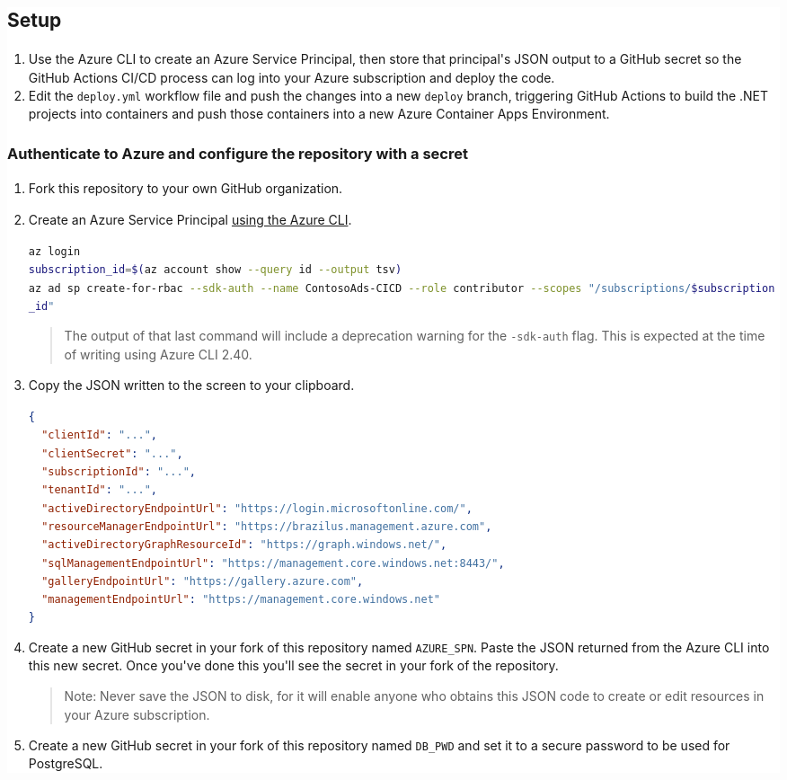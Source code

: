 ## Setup

1. Use the Azure CLI to create an Azure Service Principal, then store that principal's JSON output to a GitHub secret so the GitHub Actions CI/CD process can log into your Azure subscription and deploy the code.
2. Edit the `deploy.yml` workflow file and push the changes into a new `deploy` branch, triggering GitHub Actions to build the .NET projects into containers and push those containers into a new Azure Container Apps Environment.

### Authenticate to Azure and configure the repository with a secret

1. Fork this repository to your own GitHub organization.
2. Create an Azure Service Principal [using the Azure CLI](https://docs.microsoft.com/en-us/azure/developer/github/connect-from-azure?tabs=azure-portal%2Clinux#use-the-azure-login-action-with-a-service-principal-secret).

   ```bash
   az login
   subscription_id=$(az account show --query id --output tsv)
   az ad sp create-for-rbac --sdk-auth --name ContosoAds-CICD --role contributor --scopes "/subscriptions/$subscription_id"
   ```

   > The output of that last command will include a deprecation warning for the `-sdk-auth`
   > flag. This is expected at the time of writing using Azure CLI 2.40. 

3. Copy the JSON written to the screen to your clipboard.

   ```json
   {
     "clientId": "...",
     "clientSecret": "...",
     "subscriptionId": "...",
     "tenantId": "...",
     "activeDirectoryEndpointUrl": "https://login.microsoftonline.com/",
     "resourceManagerEndpointUrl": "https://brazilus.management.azure.com",
     "activeDirectoryGraphResourceId": "https://graph.windows.net/",
     "sqlManagementEndpointUrl": "https://management.core.windows.net:8443/",
     "galleryEndpointUrl": "https://gallery.azure.com",
     "managementEndpointUrl": "https://management.core.windows.net"
   }
   ```

4. Create a new GitHub secret in your fork of this repository named `AZURE_SPN`. Paste the JSON returned from the Azure CLI into this new secret. Once you've done this you'll see the secret in your fork of the repository.
   > Note: Never save the JSON to disk, for it will enable anyone who obtains this JSON code to create or edit resources in your Azure subscription.

5. Create a new GitHub secret in your fork of this repository named `DB_PWD` and set it to a secure password to be used for PostgreSQL.
